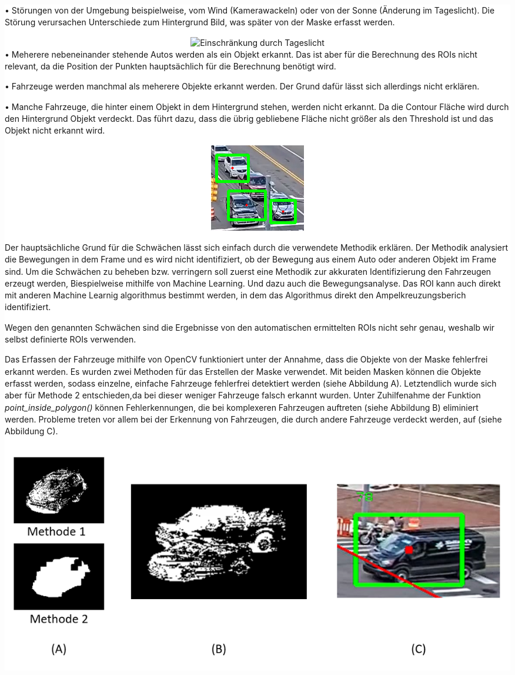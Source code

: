 •	Störungen von der Umgebung beispielweise, vom Wind (Kamerawackeln) oder von der Sonne (Änderung im Tageslicht). Die Störung verursachen Unterschiede zum Hintergrund Bild, was später von der Maske erfasst werden.
 <center><img src="resources/Einschränkung_Umgebung.PNG" alt="Einschränkung durch Tageslicht" /></center>
•	Meherere nebeneinander stehende Autos werden als ein Objekt erkannt. Das ist aber für die Berechnung des ROIs nicht relevant, da die Position der Punkten hauptsächlich für die Berechnung benötigt wird. 

•	Fahrzeuge werden manchmal als meherere Objekte erkannt werden. Der Grund dafür lässt sich allerdings nicht erklären.

•	Manche Fahrzeuge, die hinter einem Objekt in dem Hintergrund stehen, werden nicht erkannt. Da die Contour Fläche wird durch den Hintergrund Objekt verdeckt. Das führt dazu, dass die übrig gebliebene Fläche nicht größer als den Threshold ist und das Objekt nicht erkannt wird.
 <center><img src="resources/Einschraenkung_verdeckt.PNG" alt="Einschränkung durch Hintergrund Objekte" /></center>

Der hauptsächliche Grund für die Schwächen lässt sich einfach durch die verwendete Methodik erklären. Der Methodik analysiert die Bewegungen in dem Frame und es wird nicht identifiziert, ob der Bewegung aus einem Auto oder anderen Objekt im Frame sind. Um die Schwächen zu beheben bzw. verringern soll zuerst eine Methodik zur akkuraten Identifizierung den Fahrzeugen erzeugt werden, Biespielweise mithilfe von Machine Learning. Und dazu auch die Bewegungsanalyse. Das ROI kann auch direkt mit anderen Machine Learnig algorithmus bestimmt werden, in dem das Algorithmus direkt den Ampelkreuzungsberich identifiziert.

Wegen den genannten Schwächen sind die Ergebnisse von den automatischen ermittelten ROIs nicht sehr genau, weshalb wir selbst definierte ROIs verwenden. 

Das Erfassen der Fahrzeuge mithilfe von OpenCV funktioniert unter der Annahme, dass die Objekte von der Maske fehlerfrei erkannt werden. Es wurden zwei Methoden für das Erstellen der Maske verwendet. Mit beiden Masken können die Objekte erfasst werden, sodass einzelne, einfache Fahrzeuge fehlerfrei detektiert werden (siehe Abbildung A). Letztendlich wurde sich aber für Methode 2 entschieden,da bei dieser weniger Fahrzeuge falsch erkannt wurden. Unter Zuhilfenahme der Funktion *point_inside_polygon()* können Fehlerkennungen, die bei komplexeren Fahrzeugen auftreten (siehe Abbildung B) eliminiert werden. Probleme treten vor allem bei der Erkennung von Fahrzeugen, die durch andere Fahrzeuge verdeckt werden, auf (siehe Abbildung C). 
<center><img src="resources/Evaluation_Noah.png" alt="Evaluation_Noah" /></center>
